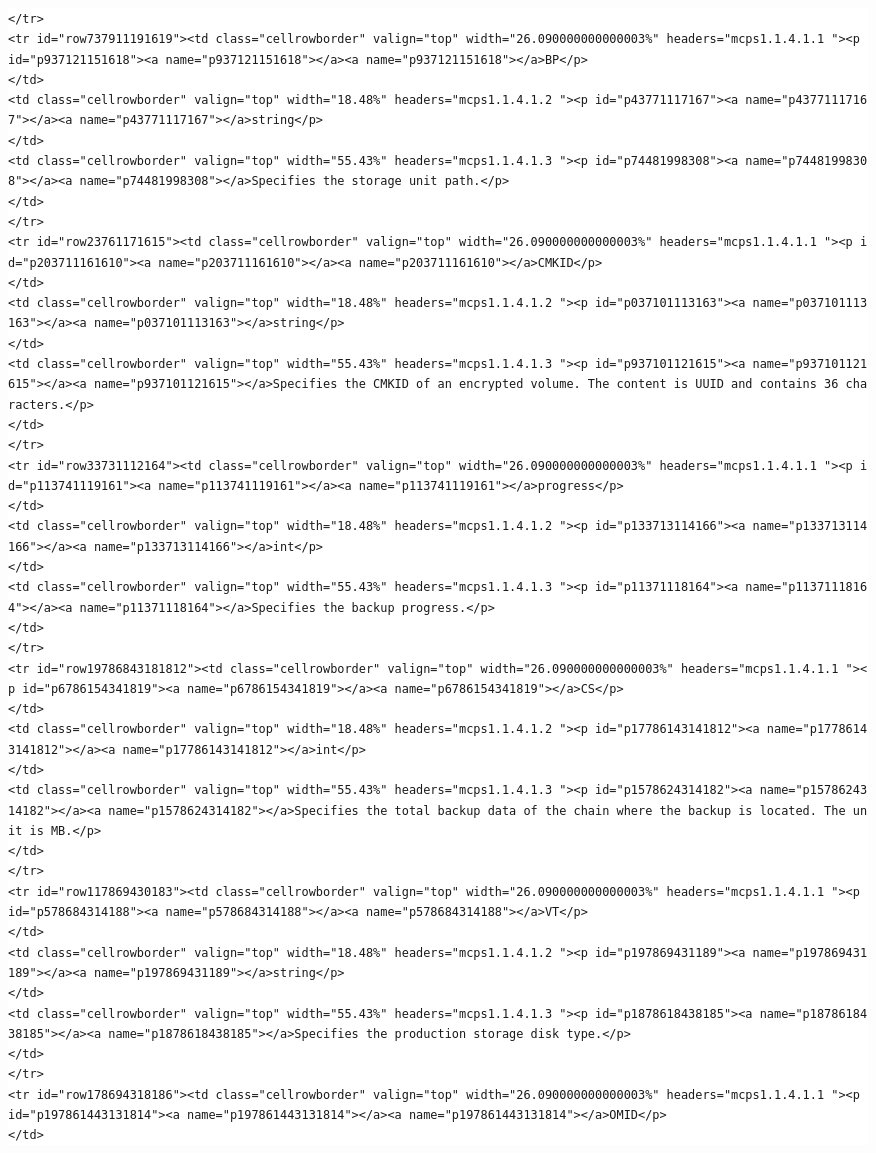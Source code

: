     </tr>
    <tr id="row737911191619"><td class="cellrowborder" valign="top" width="26.090000000000003%" headers="mcps1.1.4.1.1 "><p id="p937121151618"><a name="p937121151618"></a><a name="p937121151618"></a>BP</p>
    </td>
    <td class="cellrowborder" valign="top" width="18.48%" headers="mcps1.1.4.1.2 "><p id="p43771117167"><a name="p43771117167"></a><a name="p43771117167"></a>string</p>
    </td>
    <td class="cellrowborder" valign="top" width="55.43%" headers="mcps1.1.4.1.3 "><p id="p74481998308"><a name="p74481998308"></a><a name="p74481998308"></a>Specifies the storage unit path.</p>
    </td>
    </tr>
    <tr id="row23761171615"><td class="cellrowborder" valign="top" width="26.090000000000003%" headers="mcps1.1.4.1.1 "><p id="p203711161610"><a name="p203711161610"></a><a name="p203711161610"></a>CMKID</p>
    </td>
    <td class="cellrowborder" valign="top" width="18.48%" headers="mcps1.1.4.1.2 "><p id="p037101113163"><a name="p037101113163"></a><a name="p037101113163"></a>string</p>
    </td>
    <td class="cellrowborder" valign="top" width="55.43%" headers="mcps1.1.4.1.3 "><p id="p937101121615"><a name="p937101121615"></a><a name="p937101121615"></a>Specifies the CMKID of an encrypted volume. The content is UUID and contains 36 characters.</p>
    </td>
    </tr>
    <tr id="row33731112164"><td class="cellrowborder" valign="top" width="26.090000000000003%" headers="mcps1.1.4.1.1 "><p id="p113741119161"><a name="p113741119161"></a><a name="p113741119161"></a>progress</p>
    </td>
    <td class="cellrowborder" valign="top" width="18.48%" headers="mcps1.1.4.1.2 "><p id="p133713114166"><a name="p133713114166"></a><a name="p133713114166"></a>int</p>
    </td>
    <td class="cellrowborder" valign="top" width="55.43%" headers="mcps1.1.4.1.3 "><p id="p11371118164"><a name="p11371118164"></a><a name="p11371118164"></a>Specifies the backup progress.</p>
    </td>
    </tr>
    <tr id="row19786843181812"><td class="cellrowborder" valign="top" width="26.090000000000003%" headers="mcps1.1.4.1.1 "><p id="p6786154341819"><a name="p6786154341819"></a><a name="p6786154341819"></a>CS</p>
    </td>
    <td class="cellrowborder" valign="top" width="18.48%" headers="mcps1.1.4.1.2 "><p id="p17786143141812"><a name="p17786143141812"></a><a name="p17786143141812"></a>int</p>
    </td>
    <td class="cellrowborder" valign="top" width="55.43%" headers="mcps1.1.4.1.3 "><p id="p1578624314182"><a name="p1578624314182"></a><a name="p1578624314182"></a>Specifies the total backup data of the chain where the backup is located. The unit is MB.</p>
    </td>
    </tr>
    <tr id="row117869430183"><td class="cellrowborder" valign="top" width="26.090000000000003%" headers="mcps1.1.4.1.1 "><p id="p578684314188"><a name="p578684314188"></a><a name="p578684314188"></a>VT</p>
    </td>
    <td class="cellrowborder" valign="top" width="18.48%" headers="mcps1.1.4.1.2 "><p id="p197869431189"><a name="p197869431189"></a><a name="p197869431189"></a>string</p>
    </td>
    <td class="cellrowborder" valign="top" width="55.43%" headers="mcps1.1.4.1.3 "><p id="p1878618438185"><a name="p1878618438185"></a><a name="p1878618438185"></a>Specifies the production storage disk type.</p>
    </td>
    </tr>
    <tr id="row178694318186"><td class="cellrowborder" valign="top" width="26.090000000000003%" headers="mcps1.1.4.1.1 "><p id="p197861443131814"><a name="p197861443131814"></a><a name="p197861443131814"></a>OMID</p>
    </td>